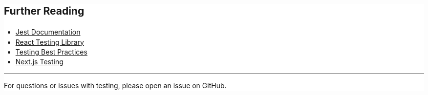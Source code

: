 ## Further Reading

- [Jest Documentation](https://jestjs.io/)
- [React Testing Library](https://testing-library.com/react)
- [Testing Best Practices](https://testingjavascript.com/)
- [Next.js Testing](https://nextjs.org/docs/testing)

---

For questions or issues with testing, please open an issue on GitHub.
